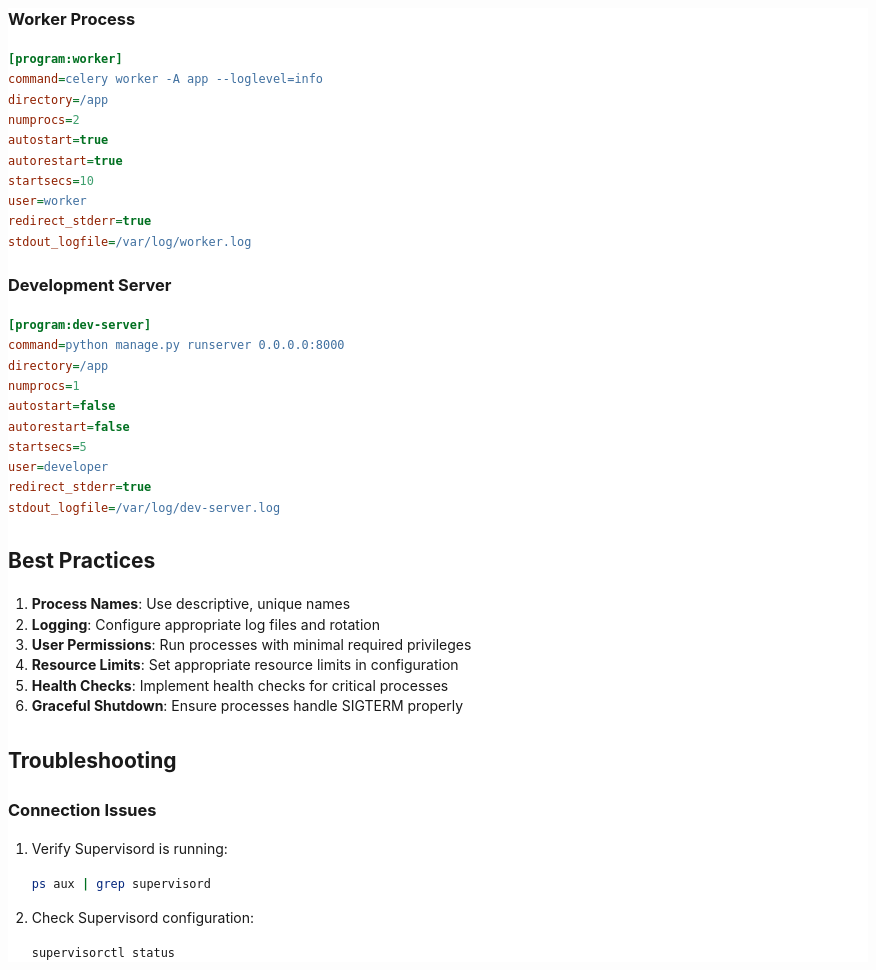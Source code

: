 ### Worker Process

```ini
[program:worker]
command=celery worker -A app --loglevel=info
directory=/app
numprocs=2
autostart=true
autorestart=true
startsecs=10
user=worker
redirect_stderr=true
stdout_logfile=/var/log/worker.log
```

### Development Server

```ini
[program:dev-server]
command=python manage.py runserver 0.0.0.0:8000
directory=/app
numprocs=1
autostart=false
autorestart=false
startsecs=5
user=developer
redirect_stderr=true
stdout_logfile=/var/log/dev-server.log
```

## Best Practices

1. **Process Names**: Use descriptive, unique names
2. **Logging**: Configure appropriate log files and rotation
3. **User Permissions**: Run processes with minimal required privileges
4. **Resource Limits**: Set appropriate resource limits in configuration
5. **Health Checks**: Implement health checks for critical processes
6. **Graceful Shutdown**: Ensure processes handle SIGTERM properly

## Troubleshooting

### Connection Issues

1. Verify Supervisord is running:
   ```bash
   ps aux | grep supervisord
   ```

2. Check Supervisord configuration:
   ```bash
   supervisorctl status
   ```
